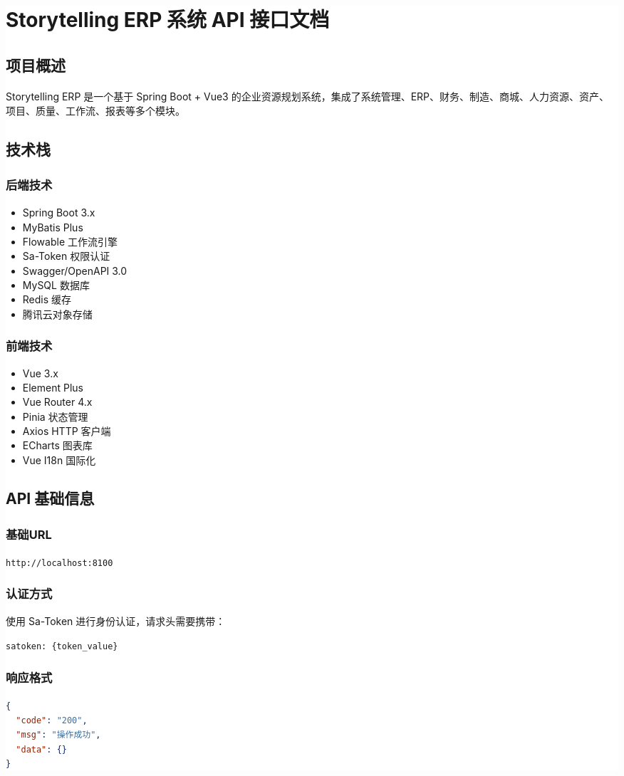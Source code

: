 # Storytelling ERP 系统 API 接口文档

## 项目概述

Storytelling ERP 是一个基于 Spring Boot + Vue3 的企业资源规划系统，集成了系统管理、ERP、财务、制造、商城、人力资源、资产、项目、质量、工作流、报表等多个模块。

## 技术栈

### 后端技术
- Spring Boot 3.x
- MyBatis Plus
- Flowable 工作流引擎
- Sa-Token 权限认证
- Swagger/OpenAPI 3.0
- MySQL 数据库
- Redis 缓存
- 腾讯云对象存储

### 前端技术
- Vue 3.x
- Element Plus
- Vue Router 4.x
- Pinia 状态管理
- Axios HTTP 客户端
- ECharts 图表库
- Vue I18n 国际化

## API 基础信息

### 基础URL
```
http://localhost:8100
```

### 认证方式
使用 Sa-Token 进行身份认证，请求头需要携带：
```
satoken: {token_value}
```

### 响应格式
```json
{
  "code": "200",
  "msg": "操作成功",
  "data": {}
}
```
